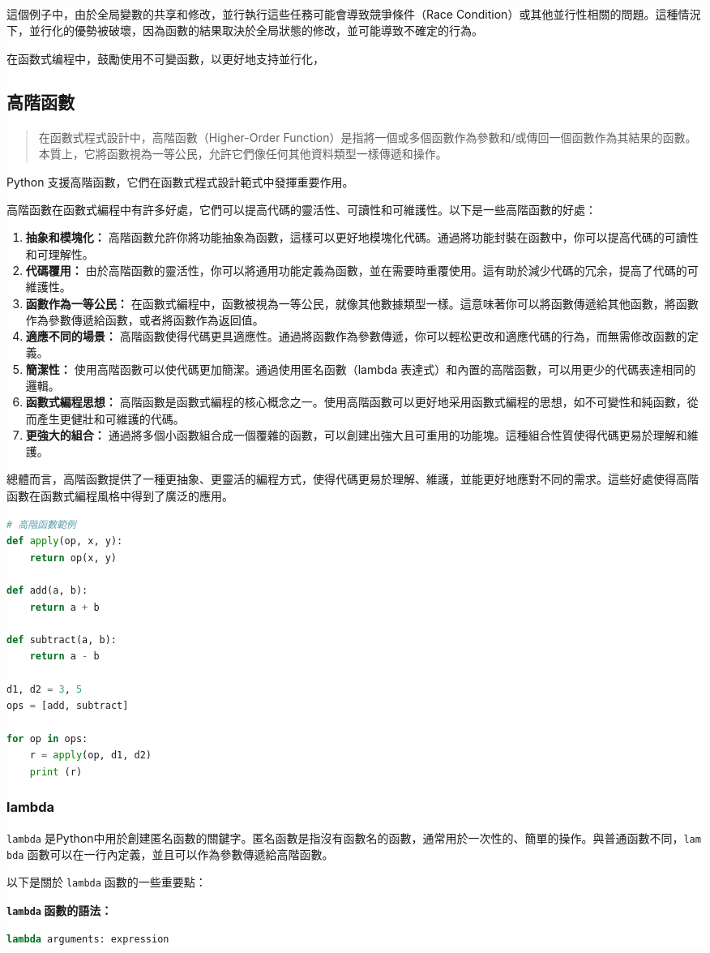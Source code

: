 這個例子中，由於全局變數的共享和修改，並行執行這些任務可能會導致競爭條件（Race Condition）或其他並行性相關的問題。這種情況下，並行化的優勢被破壞，因為函數的結果取決於全局狀態的修改，並可能導致不確定的行為。

在函数式编程中，鼓勵使用不可變函數，以更好地支持並行化，


## 高階函數

> 在函數式程式設計中，高階函數（Higher-Order Function）是指將一個或多個函數作為參數和/或傳回一個函數作為其結果的函數。 本質上，它將函數視為一等公民，允許它們像任何其他資料類型一樣傳遞和操作。

Python 支援高階函數，它們在函數式程式設計範式中發揮重要作用。

高階函數在函數式編程中有許多好處，它們可以提高代碼的靈活性、可讀性和可維護性。以下是一些高階函數的好處：

1. **抽象和模塊化：** 高階函數允許你將功能抽象為函數，這樣可以更好地模塊化代碼。通過將功能封裝在函數中，你可以提高代碼的可讀性和可理解性。
2. **代碼覆用：** 由於高階函數的靈活性，你可以將通用功能定義為函數，並在需要時重覆使用。這有助於減少代碼的冗余，提高了代碼的可維護性。
3. **函數作為一等公民：** 在函數式編程中，函數被視為一等公民，就像其他數據類型一樣。這意味著你可以將函數傳遞給其他函數，將函數作為參數傳遞給函數，或者將函數作為返回值。
4. **適應不同的場景：** 高階函數使得代碼更具適應性。通過將函數作為參數傳遞，你可以輕松更改和適應代碼的行為，而無需修改函數的定義。
5. **簡潔性：** 使用高階函數可以使代碼更加簡潔。通過使用匿名函數（lambda 表達式）和內置的高階函數，可以用更少的代碼表達相同的邏輯。
6. **函數式編程思想：** 高階函數是函數式編程的核心概念之一。使用高階函數可以更好地采用函數式編程的思想，如不可變性和純函數，從而產生更健壯和可維護的代碼。
7. **更強大的組合：** 通過將多個小函數組合成一個覆雜的函數，可以創建出強大且可重用的功能塊。這種組合性質使得代碼更易於理解和維護。

總體而言，高階函數提供了一種更抽象、更靈活的編程方式，使得代碼更易於理解、維護，並能更好地應對不同的需求。這些好處使得高階函數在函數式編程風格中得到了廣泛的應用。

```python
# 高階函數範例
def apply(op, x, y):
    return op(x, y)

def add(a, b):
    return a + b

def subtract(a, b):
    return a - b

d1, d2 = 3, 5
ops = [add, subtract]

for op in ops:
    r = apply(op, d1, d2)
    print (r)
```

### lambda

`lambda` 是Python中用於創建匿名函數的關鍵字。匿名函數是指沒有函數名的函數，通常用於一次性的、簡單的操作。與普通函數不同，`lambda` 函數可以在一行內定義，並且可以作為參數傳遞給高階函數。

以下是關於 `lambda` 函數的一些重要點：

**`lambda` 函數的語法：**

```python
lambda arguments: expression
```
